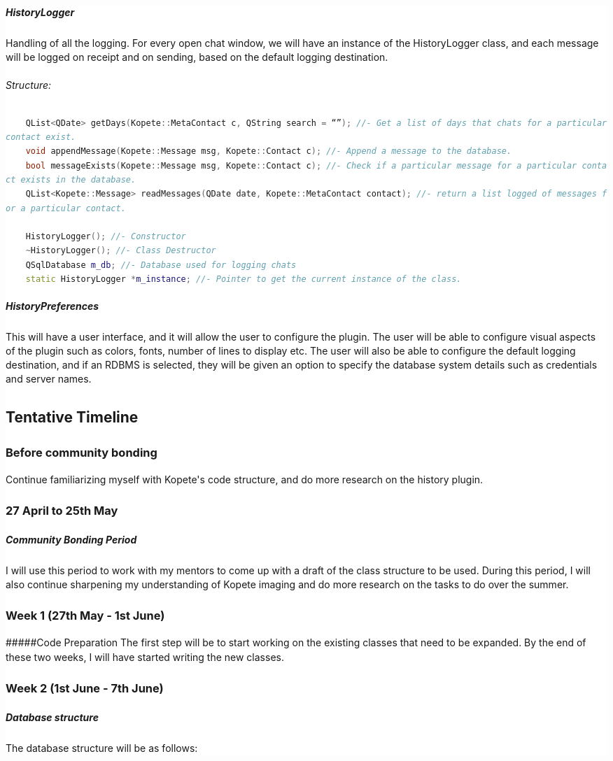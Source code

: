 


##### HistoryLogger
Handling of all the logging. For every open chat window, we will have an instance of the HistoryLogger class, and each message will be logged on receipt and on sending, based on the default logging  destination.

###### Structure:
```cpp
	QList<QDate> getDays(Kopete::MetaContact c, QString search = “”); //- Get a list of days that chats for a particular contact exist.
	void appendMessage(Kopete::Message msg, Kopete::Contact c); //- Append a message to the database.
	bool messageExists(Kopete::Message msg, Kopete::Contact c); //- Check if a particular message for a particular contact exists in the database.
	QList<Kopete::Message> readMessages(QDate date, Kopete::MetaContact contact); //- return a list logged of messages for a particular contact.

	HistoryLogger(); //- Constructor
	~HistoryLogger(); //- Class Destructor
	QSqlDatabase m_db; //- Database used for logging chats
	static HistoryLogger *m_instance; //- Pointer to get the current instance of the class.
```

##### HistoryPreferences
This will have a user interface, and it will allow the user to configure the plugin. The user will be able to configure visual aspects of the plugin such as colors, fonts, number of lines to display etc. The user will also be able to configure the default logging destination, and if an RDBMS is selected, they will be given an option to specify the database system details such as credentials and server names.



## Tentative Timeline
### Before community bonding
Continue familiarizing myself with Kopete's code structure, and do more research on the history plugin.

### 27 April to 25th May
##### Community Bonding Period
I will use this period to work with my mentors to come up with a draft of the class structure to be used.
During this period, I will also continue sharpening my understanding of Kopete imaging and do more research on the tasks to do over the summer.

### Week 1 (27th May - 1st June)
#####Code Preparation
The first step will be to start working on the existing classes that need to be expanded. By the end of these two weeks, I will have started writing the new classes.

### Week 2 (1st June - 7th June)
##### Database structure
The database structure will be as follows:
